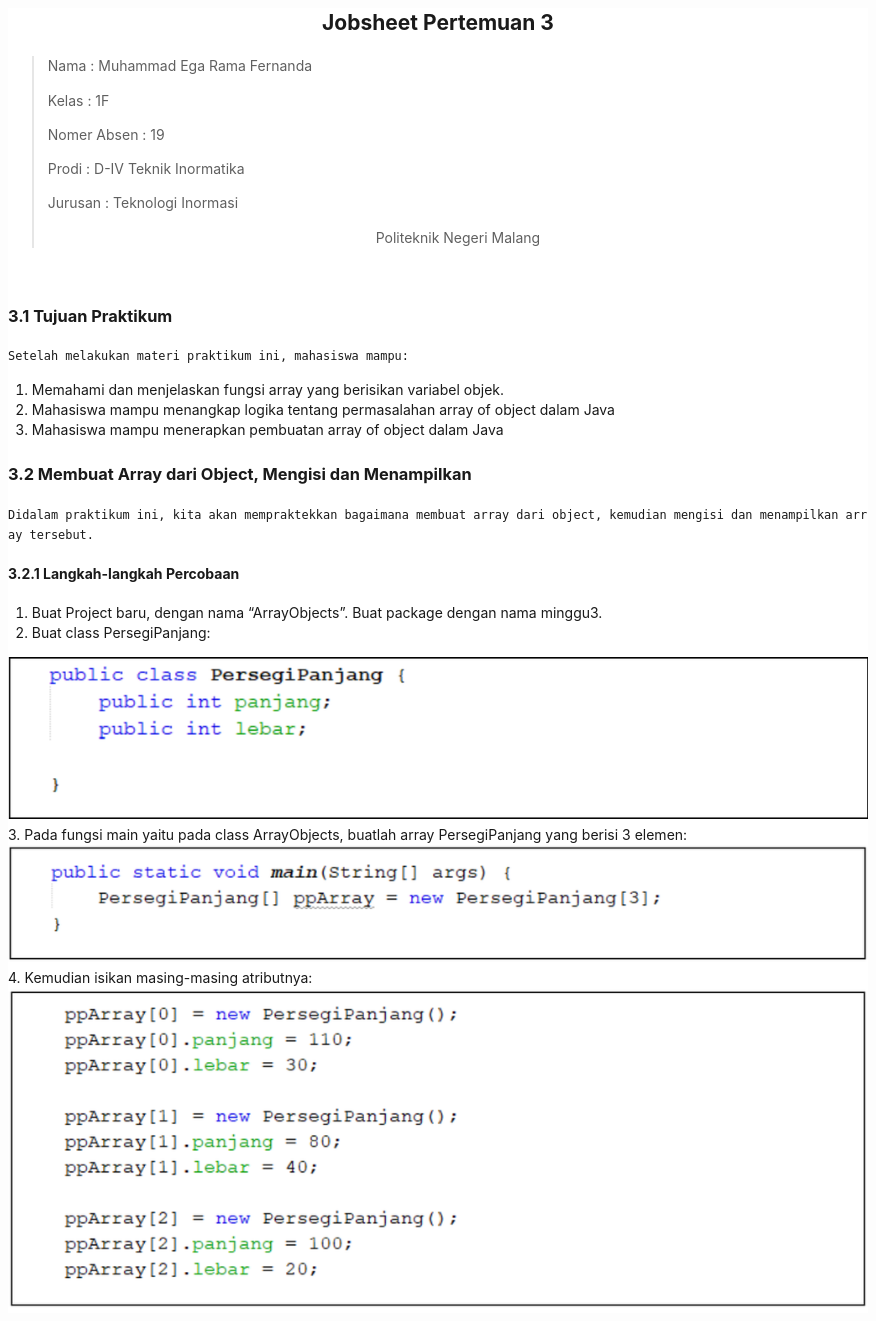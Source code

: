 ## **<center>Jobsheet Pertemuan 3</center>**

><p>Nama : Muhammad Ega Rama Fernanda<p>
>Kelas : 1F<p>
>Nomer Absen : 19<p>
>Prodi : D-IV Teknik Inormatika<p>
>Jurusan : Teknologi Inormasi<p>
><center> Politeknik Negeri Malang</center>


<br>

### 3.1 Tujuan Praktikum
    Setelah melakukan materi praktikum ini, mahasiswa mampu:
1. Memahami dan menjelaskan fungsi array yang berisikan variabel objek.
2. Mahasiswa mampu menangkap logika tentang permasalahan array of object dalam Java
3. Mahasiswa mampu menerapkan pembuatan array of object dalam Java

### 3.2 Membuat Array dari Object, Mengisi dan Menampilkan
    Didalam praktikum ini, kita akan mempraktekkan bagaimana membuat array dari object, kemudian mengisi dan menampilkan array tersebut.

#### 3.2.1 Langkah-langkah Percobaan
1. Buat Project baru, dengan nama “ArrayObjects”. Buat package dengan nama minggu3.
2. Buat class PersegiPanjang:
<img src = "Images/1.png">
3. Pada fungsi main yaitu pada class ArrayObjects, buatlah array PersegiPanjang yang berisi 3
elemen:
<img src = "Images/2.png">
4. Kemudian isikan masing-masing atributnya:
<img src = "Images/3.png">